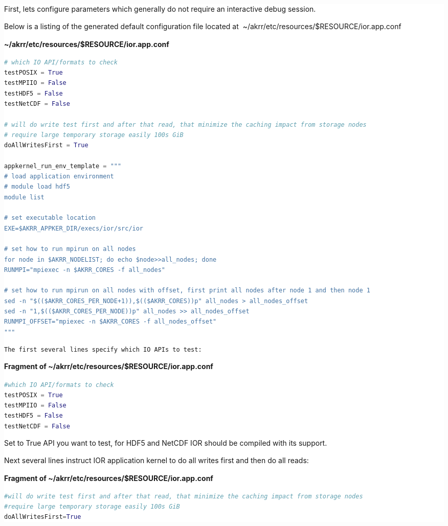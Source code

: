 First, lets configure parameters which generally do not require an interactive debug session.

Below is a listing of the generated default configuration file located at 
~/akrr/etc/resources/$RESOURCE/ior.app.conf

**~/akrr/etc/resources/$RESOURCE/ior.app.conf**
```python
# which IO API/formats to check
testPOSIX = True
testMPIIO = False
testHDF5 = False
testNetCDF = False

# will do write test first and after that read, that minimize the caching impact from storage nodes
# require large temporary storage easily 100s GiB
doAllWritesFirst = True

appkernel_run_env_template = """
# load application environment
# module load hdf5
module list

# set executable location
EXE=$AKRR_APPKER_DIR/execs/ior/src/ior

# set how to run mpirun on all nodes
for node in $AKRR_NODELIST; do echo $node>>all_nodes; done
RUNMPI="mpiexec -n $AKRR_CORES -f all_nodes"

# set how to run mpirun on all nodes with offset, first print all nodes after node 1 and then node 1
sed -n "$(($AKRR_CORES_PER_NODE+1)),$(($AKRR_CORES))p" all_nodes > all_nodes_offset
sed -n "1,$(($AKRR_CORES_PER_NODE))p" all_nodes >> all_nodes_offset
RUNMPI_OFFSET="mpiexec -n $AKRR_CORES -f all_nodes_offset"
"""
```

`The first several lines specify which IO APIs to test:`

**Fragment of ~/akrr/etc/resources/$RESOURCE/ior.app.conf**
```python
#which IO API/formats to check
testPOSIX = True
testMPIIO = False
testHDF5 = False
testNetCDF = False
```

Set to True API you want to test, for HDF5 and NetCDF IOR should be compiled with its support. 

Next several lines instruct IOR application kernel to do all writes first and then do all reads:

**Fragment of ~/akrr/etc/resources/$RESOURCE/ior.app.conf**
```python
#will do write test first and after that read, that minimize the caching impact from storage nodes
#require large temporary storage easily 100s GiB 
doAllWritesFirst=True
```
